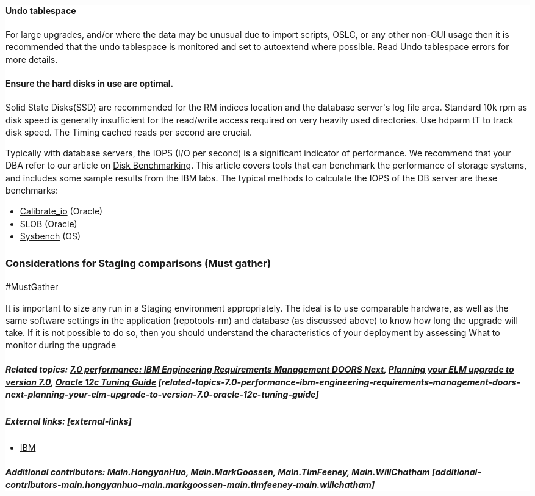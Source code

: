 #### Undo tablespace

For large upgrades, and/or where the data may be unusual due to import
scripts, OSLC, or any other non-GUI usage then it is recommended that
the undo tablespace is monitored and set to autoextend where possible.
Read [Undo tablespace
errors](https://jazz.net/wiki/bin/view/Deployment/TroubleshootingDOORSNextUpgrades#Undo_tablespace)
for more details.

#### Ensure the hard disks in use are optimal.

Solid State Disks(SSD) are recommended for the RM indices location and
the database server's log file area. Standard 10k rpm as disk speed is
generally insufficient for the read/write access required on very
heavily used directories. Use hdparm tT to track disk speed. The Timing
cached reads per second are crucial.

Typically with database servers, the IOPS (I/O per second) is a
significant indicator of performance. We recommend that your DBA refer
to our article on [Disk
Benchmarking](https://jazz.net/wiki/bin/view/Deployment/DiskBenchmarking).
This article covers tools that can benchmark the performance of storage
systems, and includes some sample results from the IBM labs. The typical
methods to calculate the IOPS of the DB server are these benchmarks:

-   [Calibrate_io](https://jazz.net/wiki/bin/view/Deployment/DiskBenchmarking#Disk_benchmarking_with_calibrate)
    (Oracle)
-   [SLOB](https://jazz.net/wiki/bin/view/Deployment/DiskBenchmarking#Disk_benchmarking_with_SLOB)
    (Oracle)
-   [Sysbench](https://jazz.net/wiki/bin/view/Deployment/DiskBenchmarking#Disk_benchmarking_with_sysbench)
    (OS)

### Considerations for Staging comparisons (Must gather)

\#MustGather

It is important to size any run in a Staging environment appropriately.
The ideal is to use comparable hardware, as well as the same software
settings in the application (repotools-rm) and database (as discussed
above) to know how long the upgrade will take. If it is not possible to
do so, then you should understand the characteristics of your deployment
by assessing [ What to monitor during the
upgrade](https://jazz.net/wiki/bin/view/Deployment/TroubleshootingDOORSNextUpgrades#What_to_monitor_during_the_upgra)

##### Related topics: [7.0 performance: IBM Engineering Requirements Management DOORS Next](https://jazz.net/wiki/bin/view/Deployment/RequirementsManagement70Performance), [Planning your ELM upgrade to version 7.0](https://www.ibm.com/support/pages/node/6156021), [Oracle 12c Tuning Guide](https://docs.oracle.com/database/121/TGSQL/toc.htm) [related-topics-7.0-performance-ibm-engineering-requirements-management-doors-next-planning-your-elm-upgrade-to-version-7.0-oracle-12c-tuning-guide]

##### External links: [external-links]

-   [IBM](https://www.ibm.com)

##### Additional contributors: Main.HongyanHuo, Main.MarkGoossen, Main.TimFeeney, Main.WillChatham [additional-contributors-main.hongyanhuo-main.markgoossen-main.timfeeney-main.willchatham]
